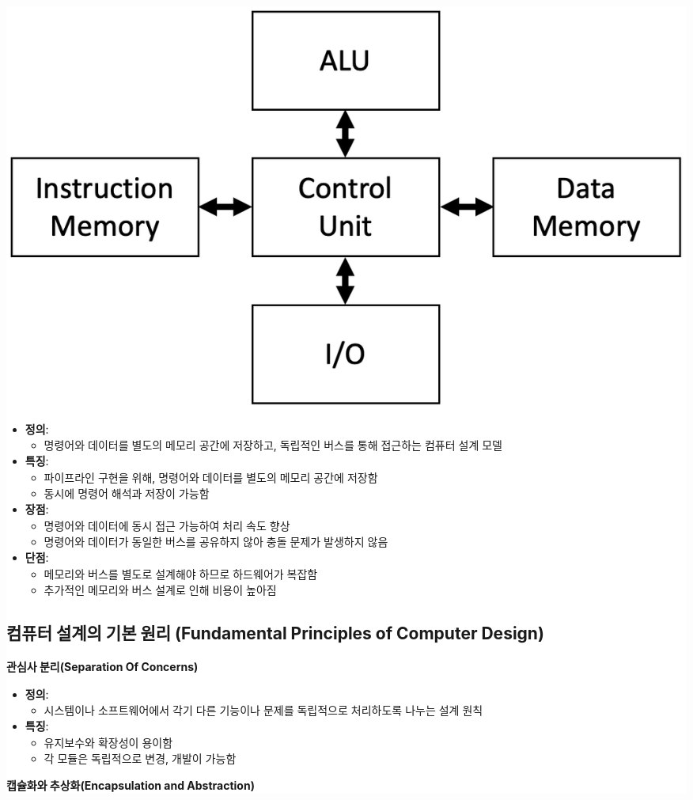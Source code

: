 ![image](/images/havard.png)
- **정의**: 
  - 명령어와 데이터를 별도의 메모리 공간에 저장하고, 독립적인 버스를 통해 접근하는 컴퓨터 설계 모델
- **특징**: 
  - 파이프라인 구현을 위해, 명령어와 데이터를 별도의 메모리 공간에 저장함
  - 동시에 명령어 해석과 저장이 가능함
- **장점**: 
  - 명령어와 데이터에 동시 접근 가능하여 처리 속도 향상
  - 명령어와 데이터가 동일한 버스를 공유하지 않아 충돌 문제가 발생하지 않음
- **단점**: 
  - 메모리와 버스를 별도로 설계해야 하므로 하드웨어가 복잡함
  - 추가적인 메모리와 버스 설계로 인해 비용이 높아짐

## 컴퓨터 설계의 기본 원리 (Fundamental Principles of Computer Design)

**관심사 분리(Separation Of Concerns)**

- **정의**: 
  - 시스템이나 소프트웨어에서 각기 다른 기능이나 문제를 독립적으로 처리하도록 나누는 설계 원칙
- **특징**: 
  - 유지보수와 확장성이 용이함
  - 각 모듈은 독립적으로 변경, 개발이 가능함

**캡슐화와 추상화(Encapsulation and Abstraction)**
